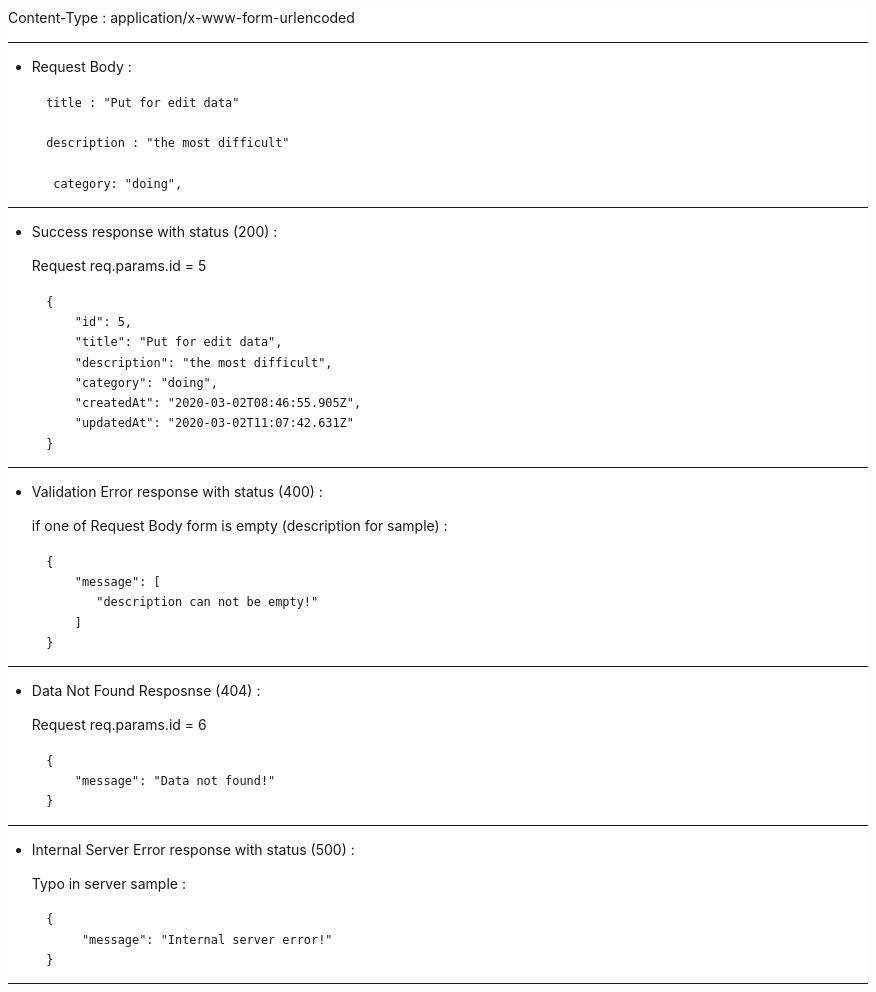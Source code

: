 Content-Type : application/x-www-form-urlencoded

---

- Request Body :

        title : "Put for edit data"

        description : "the most difficult"

         category: "doing",

---

- Success response with status (200) :
    
   Request req.params.id = 5

        {
            "id": 5,
            "title": "Put for edit data",
            "description": "the most difficult",
            "category": "doing",
            "createdAt": "2020-03-02T08:46:55.905Z",
            "updatedAt": "2020-03-02T11:07:42.631Z"
        }

---

- Validation Error response with status (400) :

  if one of Request Body form is empty (description for sample) :

        {
            "message": [
               "description can not be empty!"
            ]
        }

---

- Data Not Found Resposnse (404) :

  Request req.params.id = 6

        {
            "message": "Data not found!"
        }

---

- Internal Server Error response with status (500) :

  Typo in server sample :

        {
             "message": "Internal server error!"
        }

---
